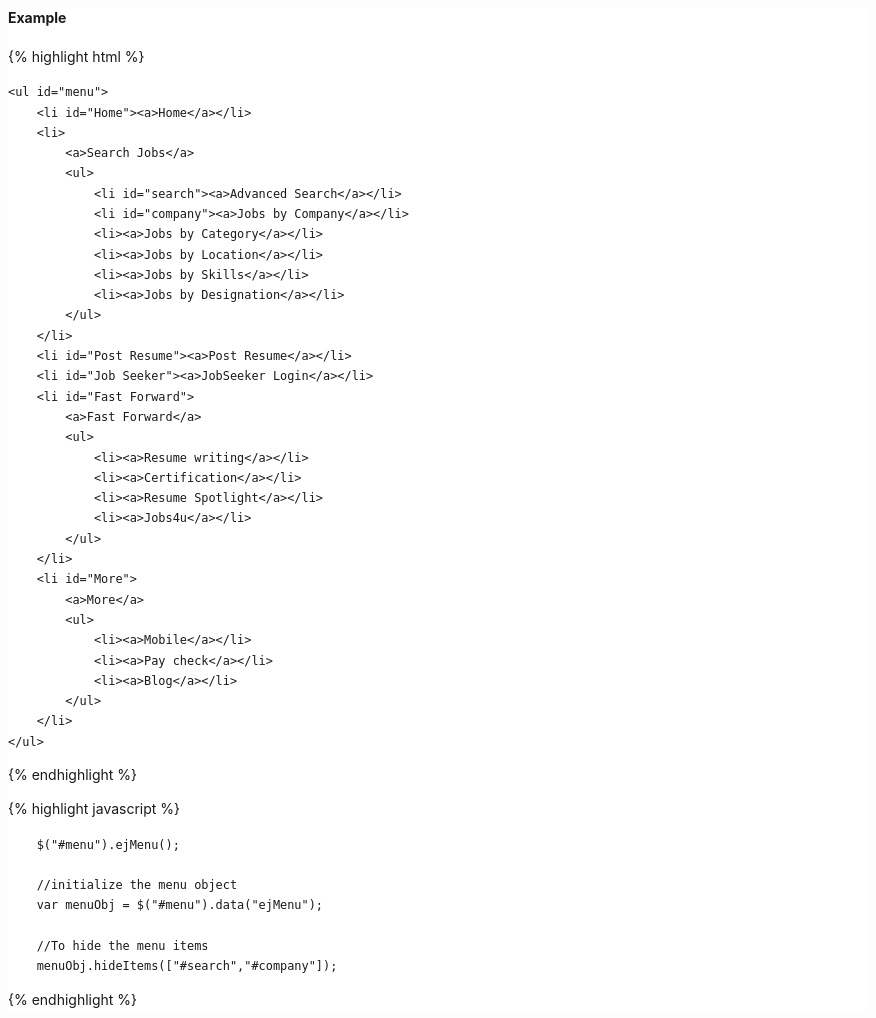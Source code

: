 </tr>
</tbody>
</table>

#### Example

{% highlight html %}
 
    <ul id="menu">
        <li id="Home"><a>Home</a></li>
        <li>
            <a>Search Jobs</a>
            <ul>
                <li id="search"><a>Advanced Search</a></li>
                <li id="company"><a>Jobs by Company</a></li>
                <li><a>Jobs by Category</a></li>
                <li><a>Jobs by Location</a></li>
                <li><a>Jobs by Skills</a></li>
                <li><a>Jobs by Designation</a></li>
            </ul>
        </li>
        <li id="Post Resume"><a>Post Resume</a></li>
        <li id="Job Seeker"><a>JobSeeker Login</a></li>
        <li id="Fast Forward">
            <a>Fast Forward</a>
            <ul>
                <li><a>Resume writing</a></li>
                <li><a>Certification</a></li>
                <li><a>Resume Spotlight</a></li>
                <li><a>Jobs4u</a></li>
            </ul>
        </li>
        <li id="More">
            <a>More</a>
            <ul>
                <li><a>Mobile</a></li>
                <li><a>Pay check</a></li>
                <li><a>Blog</a></li>
            </ul>
        </li>
    </ul>
 
{% endhighlight %}

{% highlight javascript %} 

        $("#menu").ejMenu();

        //initialize the menu object
        var menuObj = $("#menu").data("ejMenu");

        //To hide the menu items
        menuObj.hideItems(["#search","#company"]);

{% endhighlight %}
